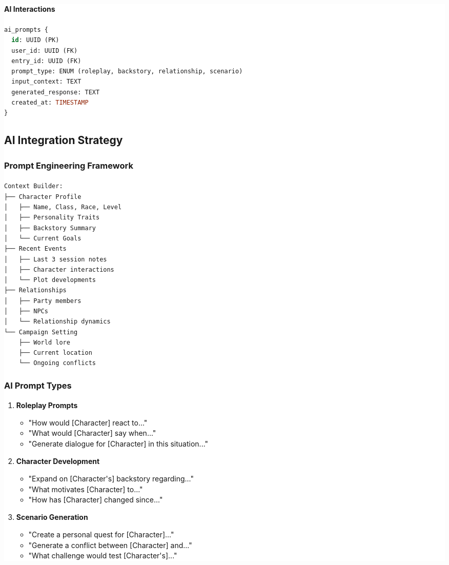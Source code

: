 #### AI Interactions
```sql
ai_prompts {
  id: UUID (PK)
  user_id: UUID (FK)
  entry_id: UUID (FK)
  prompt_type: ENUM (roleplay, backstory, relationship, scenario)
  input_context: TEXT
  generated_response: TEXT
  created_at: TIMESTAMP
}
```

## AI Integration Strategy

### Prompt Engineering Framework
```
Context Builder:
├── Character Profile
│   ├── Name, Class, Race, Level
│   ├── Personality Traits
│   ├── Backstory Summary
│   └── Current Goals
├── Recent Events
│   ├── Last 3 session notes
│   ├── Character interactions
│   └── Plot developments
├── Relationships
│   ├── Party members
│   ├── NPCs
│   └── Relationship dynamics
└── Campaign Setting
    ├── World lore
    ├── Current location
    └── Ongoing conflicts
```

### AI Prompt Types

1. **Roleplay Prompts**
   - "How would [Character] react to..."
   - "What would [Character] say when..."
   - "Generate dialogue for [Character] in this situation..."

2. **Character Development**
   - "Expand on [Character's] backstory regarding..."
   - "What motivates [Character] to..."
   - "How has [Character] changed since..."

3. **Scenario Generation**
   - "Create a personal quest for [Character]..."
   - "Generate a conflict between [Character] and..."
   - "What challenge would test [Character's]..."
